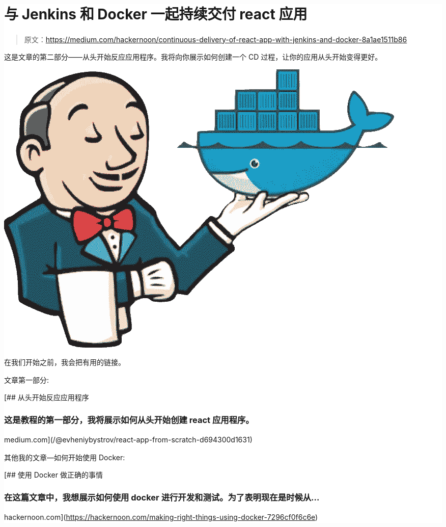 # 与 Jenkins 和 Docker 一起持续交付 react 应用

> 原文：<https://medium.com/hackernoon/continuous-delivery-of-react-app-with-jenkins-and-docker-8a1ae1511b86>

这是文章的第二部分——从头开始反应应用程序。我将向你展示如何创建一个 CD 过程，让你的应用从头开始变得更好。

![](img/7ce4bd8fc485d47f20e98829e14b0fa3.png)

在我们开始之前，我会把有用的链接。

文章第一部分:

[](/@evheniybystrov/react-app-from-scratch-d694300d1631) [## 从头开始反应应用程序

### 这是教程的第一部分，我将展示如何从头开始创建 react 应用程序。

medium.com](/@evheniybystrov/react-app-from-scratch-d694300d1631) 

其他我的文章—如何开始使用 Docker:

[](https://hackernoon.com/making-right-things-using-docker-7296cf0f6c6e) [## 使用 Docker 做正确的事情

### 在这篇文章中，我想展示如何使用 docker 进行开发和测试。为了表明现在是时候从…

hackernoon.com](https://hackernoon.com/making-right-things-using-docker-7296cf0f6c6e) 

